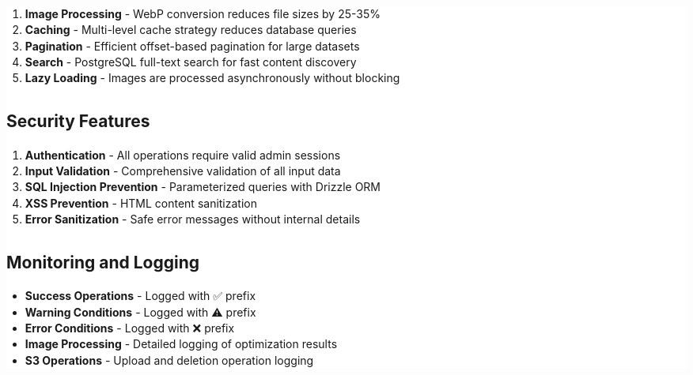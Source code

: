 1. **Image Processing** - WebP conversion reduces file sizes by 25-35%
2. **Caching** - Multi-level cache strategy reduces database queries
3. **Pagination** - Efficient offset-based pagination for large datasets
4. **Search** - PostgreSQL full-text search for fast content discovery
5. **Lazy Loading** - Images are processed asynchronously without blocking

## Security Features

1. **Authentication** - All operations require valid admin sessions
2. **Input Validation** - Comprehensive validation of all input data
3. **SQL Injection Prevention** - Parameterized queries with Drizzle ORM
4. **XSS Prevention** - HTML content sanitization
5. **Error Sanitization** - Safe error messages without internal details

## Monitoring and Logging

- **Success Operations** - Logged with ✅ prefix
- **Warning Conditions** - Logged with ⚠️ prefix
- **Error Conditions** - Logged with ❌ prefix
- **Image Processing** - Detailed logging of optimization results
- **S3 Operations** - Upload and deletion operation logging
